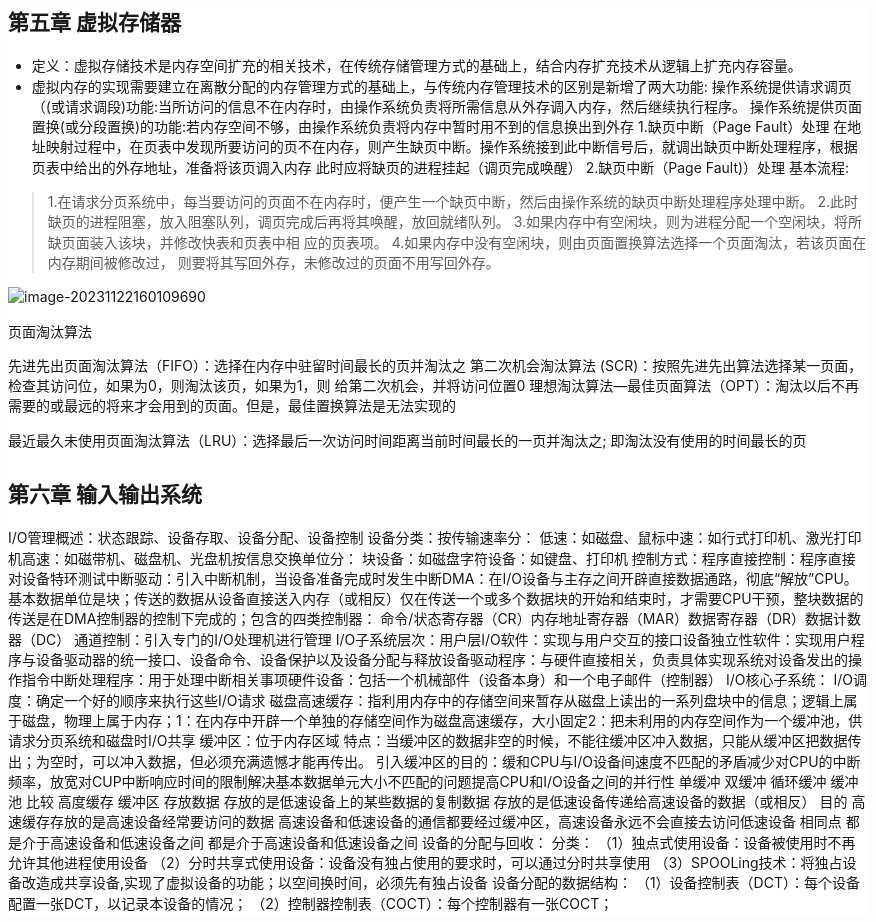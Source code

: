 ## 第五章 虚拟存储器

- 定义：虚拟存储技术是内存空间扩充的相关技术，在传统存储管理方式的基础上，结合内存扩充技术从逻辑上扩充内存容量。
- 虚拟内存的实现需要建立在离散分配的内存管理方式的基础上，与传统内存管理技术的区别是新增了两大功能:
  操作系统提供请求调页（(或请求调段)功能:当所访问的信息不在内存时，由操作系统负责将所需信息从外存调入内存，然后继续执行程序。
  操作系统提供页面置换(或分段置换)的功能:若内存空间不够，由操作系统负责将内存中暂时用不到的信息换出到外存
  1.缺页中断（Page Fault）处理
  在地址映射过程中，在页表中发现所要访问的页不在内存，则产生缺页中断。操作系统接到此中断信号后，就调出缺页中断处理程序，根据页表中给出的外存地址，准备将该页调入内存
  此时应将缺页的进程挂起（调页完成唤醒）
  2.缺页中断（Page Fault)）处理
  基本流程:

> 1.在请求分页系统中，每当要访问的页面不在内存时，便产生一个缺页中断，然后由操作系统的缺页中断处理程序处理中断。
> 2.此时缺页的进程阻塞，放入阻塞队列，调页完成后再将其唤醒，放回就绪队列。
> 3.如果内存中有空闲块，则为进程分配一个空闲块，将所缺页面装入该块，并修改快表和页表中相   应的页表项。
> 4.如果内存中没有空闲块，则由页面置换算法选择一个页面淘汰，若该页面在内存期间被修改过，    则要将其写回外存，未修改过的页面不用写回外存。

![image-20231122160109690](C:\Users\30404\AppData\Roaming\Typora\typora-user-images\image-20231122160109690.png)



页面淘汰算法

先进先出页面淘汰算法（FIFO）：选择在内存中驻留时间最长的页并淘汰之
第二次机会淘汰算法 (SCR)：按照先进先出算法选择某一页面，检查其访问位，如果为0，则淘汰该页，如果为1，则
给第二次机会，并将访问位置0
理想淘汰算法—最佳页面算法（OPT）：淘汰以后不再需要的或最远的将来才会用到的页面。但是，最佳置换算法是无法实现的

最近最久未使用页面淘汰算法（LRU）：选择最后一次访问时间距离当前时间最长的一页并淘汰之; 即淘汰没有使用的时间最长的页

## 第六章 输入输出系统

I/O管理概述：状态跟踪、设备存取、设备分配、设备控制
设备分类：按传输速率分：
低速：如磁盘、鼠标中速：如行式打印机、激光打印机高速：如磁带机、磁盘机、光盘机按信息交换单位分：
块设备：如磁盘字符设备：如键盘、打印机
控制方式：程序直接控制：程序直接对设备特环测试中断驱动：引入中断机制，当设备准备完成时发生中断DMA：在I/O设备与主存之间开辟直接数据通路，彻底“解放”CPU。
基本数据单位是块；传送的数据从设备直接送入内存（或相反）仅在传送一个或多个数据块的开始和结束时，才需要CPU干预，整块数据的传送是在DMA控制器的控制下完成的；包含的四类控制器：
命令/状态寄存器（CR）内存地址寄存器（MAR）数据寄存器（DR）数据计数器（DC）
通道控制：引入专门的I/O处理机进行管理
I/O子系统层次：用户层I/O软件：实现与用户交互的接口设备独立性软件：实现用户程序与设备驱动器的统一接口、设备命令、设备保护以及设备分配与释放设备驱动程序：与硬件直接相关，负责具体实现系统对设备发出的操作指令中断处理程序：用于处理中断相关事项硬件设备：包括一个机械部件（设备本身）和一个电子邮件（控制器）
I/O核心子系统：
I/O调度：确定一个好的顺序来执行这些I/O请求
磁盘高速缓存：指利用内存中的存储空间来暂存从磁盘上读出的一系列盘块中的信息；逻辑上属于磁盘，物理上属于内存；1：在内存中开辟一个单独的存储空间作为磁盘高速缓存，大小固定2：把未利用的内存空间作为一个缓冲池，供请求分页系统和磁盘时I/O共享
缓冲区：位于内存区域
特点：当缓冲区的数据非空的时候，不能往缓冲区冲入数据，只能从缓冲区把数据传出；为空时，可以冲入数据，但必须充满遗憾才能再传出。
引入缓冲区的目的：缓和CPU与I/O设备间速度不匹配的矛盾减少对CPU的中断频率，放宽对CUP中断响应时间的限制解决基本数据单元大小不匹配的问题提高CPU和I/O设备之间的并行性
单缓冲
双缓冲
循环缓冲
缓冲池
比较	高度缓存	缓冲区
存放数据	存放的是低速设备上的某些数据的复制数据	存放的是低速设备传递给高速设备的数据（或相反）
目的	高速缓存存放的是高速设备经常要访问的数据	高速设备和低速设备的通信都要经过缓冲区，高速设备永远不会直接去访问低速设备
相同点	都是介于高速设备和低速设备之间	都是介于高速设备和低速设备之间
设备的分配与回收：
分类：
（1）独点式使用设备：设备被使用时不再允许其他进程使用设备
（2）分时共享式使用设备：设备没有独占使用的要求时，可以通过分时共享使用
（3）SPOOLing技术：将独占设备改造成共享设备,实现了虚拟设备的功能；以空间换时间，必须先有独占设备
设备分配的数据结构：
（1）设备控制表（DCT）：每个设备配置一张DCT，以记录本设备的情况；
（2）控制器控制表（COCT）：每个控制器有一张COCT；
